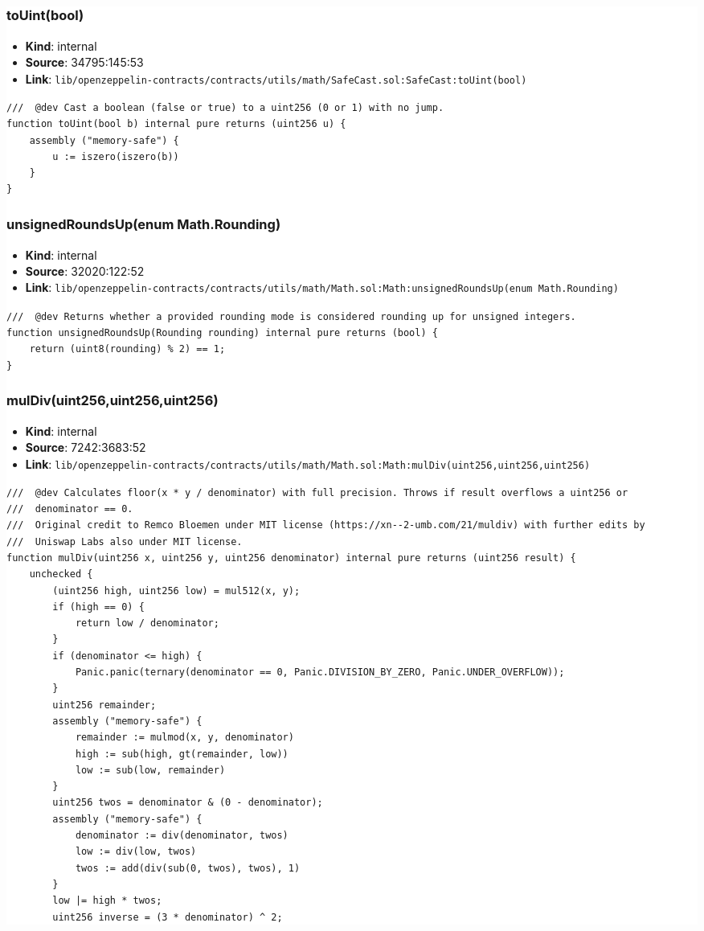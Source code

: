 ### toUint(bool)

- **Kind**: internal
- **Source**: 34795:145:53
- **Link**: `lib/openzeppelin-contracts/contracts/utils/math/SafeCast.sol:SafeCast:toUint(bool)`

```solidity
///  @dev Cast a boolean (false or true) to a uint256 (0 or 1) with no jump.
function toUint(bool b) internal pure returns (uint256 u) {
    assembly ("memory-safe") {
        u := iszero(iszero(b))
    }
}
```

### unsignedRoundsUp(enum Math.Rounding)

- **Kind**: internal
- **Source**: 32020:122:52
- **Link**: `lib/openzeppelin-contracts/contracts/utils/math/Math.sol:Math:unsignedRoundsUp(enum Math.Rounding)`

```solidity
///  @dev Returns whether a provided rounding mode is considered rounding up for unsigned integers.
function unsignedRoundsUp(Rounding rounding) internal pure returns (bool) {
    return (uint8(rounding) % 2) == 1;
}
```

### mulDiv(uint256,uint256,uint256)

- **Kind**: internal
- **Source**: 7242:3683:52
- **Link**: `lib/openzeppelin-contracts/contracts/utils/math/Math.sol:Math:mulDiv(uint256,uint256,uint256)`

```solidity
///  @dev Calculates floor(x * y / denominator) with full precision. Throws if result overflows a uint256 or
///  denominator == 0.
///  Original credit to Remco Bloemen under MIT license (https://xn--2-umb.com/21/muldiv) with further edits by
///  Uniswap Labs also under MIT license.
function mulDiv(uint256 x, uint256 y, uint256 denominator) internal pure returns (uint256 result) {
    unchecked {
        (uint256 high, uint256 low) = mul512(x, y);
        if (high == 0) {
            return low / denominator;
        }
        if (denominator <= high) {
            Panic.panic(ternary(denominator == 0, Panic.DIVISION_BY_ZERO, Panic.UNDER_OVERFLOW));
        }
        uint256 remainder;
        assembly ("memory-safe") {
            remainder := mulmod(x, y, denominator)
            high := sub(high, gt(remainder, low))
            low := sub(low, remainder)
        }
        uint256 twos = denominator & (0 - denominator);
        assembly ("memory-safe") {
            denominator := div(denominator, twos)
            low := div(low, twos)
            twos := add(div(sub(0, twos), twos), 1)
        }
        low |= high * twos;
        uint256 inverse = (3 * denominator) ^ 2;
```